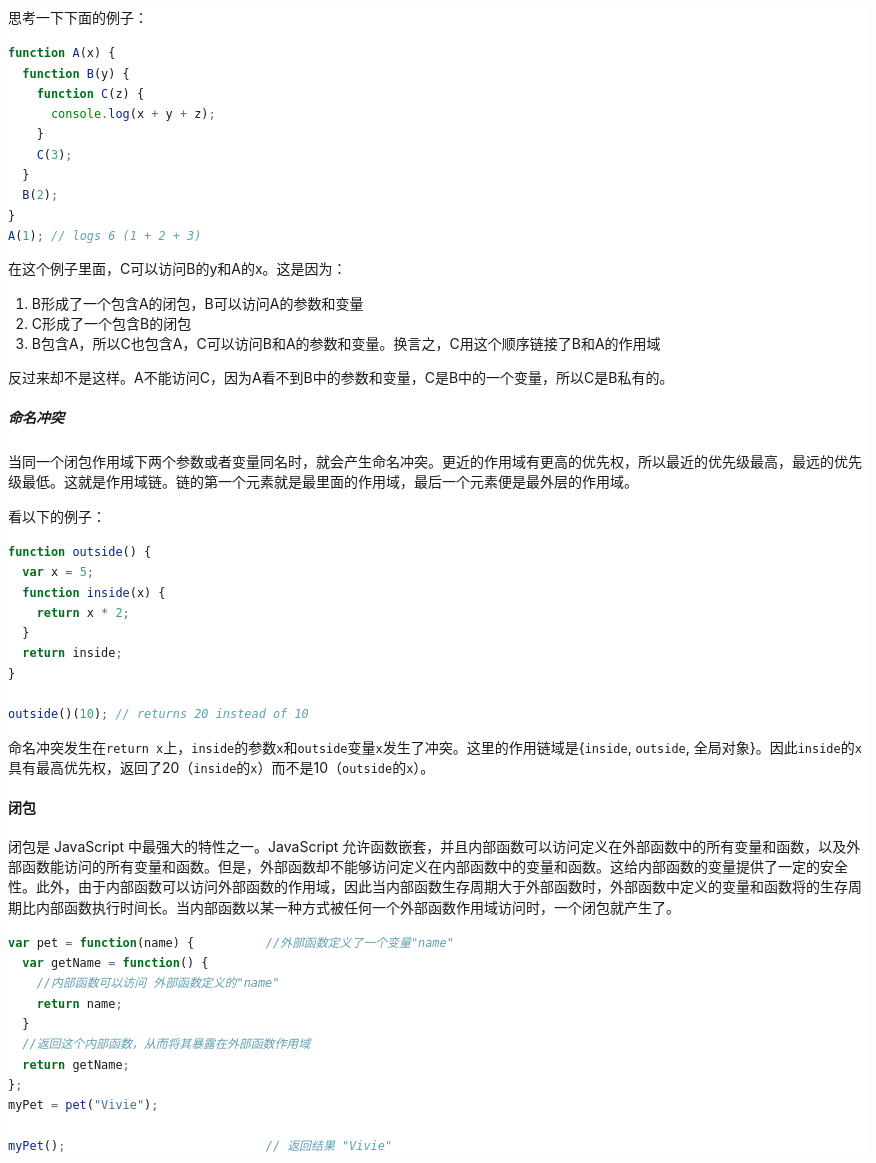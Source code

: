 思考一下下面的例子：

```javascript
function A(x) {
  function B(y) {
    function C(z) {
      console.log(x + y + z);
    }
    C(3);
  }
  B(2);
}
A(1); // logs 6 (1 + 2 + 3)
```

在这个例子里面，C可以访问B的y和A的x。这是因为：

1. B形成了一个包含A的闭包，B可以访问A的参数和变量
2. C形成了一个包含B的闭包
3. B包含A，所以C也包含A，C可以访问B和A的参数和变量。换言之，C用这个顺序链接了B和A的作用域

反过来却不是这样。A不能访问C，因为A看不到B中的参数和变量，C是B中的一个变量，所以C是B私有的。

##### 命名冲突

当同一个闭包作用域下两个参数或者变量同名时，就会产生命名冲突。更近的作用域有更高的优先权，所以最近的优先级最高，最远的优先级最低。这就是作用域链。链的第一个元素就是最里面的作用域，最后一个元素便是最外层的作用域。

看以下的例子：

```javascript
function outside() {
  var x = 5;
  function inside(x) {
    return x * 2;
  }
  return inside;
}

outside()(10); // returns 20 instead of 10
```

命名冲突发生在`return x`上，`inside`的参数`x`和`outside`变量`x`发生了冲突。这里的作用链域是{`inside`, `outside`, 全局对象}。因此`inside`的`x`具有最高优先权，返回了20（`inside`的`x`）而不是10（`outside`的`x`）。

#### 闭包

闭包是 JavaScript 中最强大的特性之一。JavaScript 允许函数嵌套，并且内部函数可以访问定义在外部函数中的所有变量和函数，以及外部函数能访问的所有变量和函数。但是，外部函数却不能够访问定义在内部函数中的变量和函数。这给内部函数的变量提供了一定的安全性。此外，由于内部函数可以访问外部函数的作用域，因此当内部函数生存周期大于外部函数时，外部函数中定义的变量和函数将的生存周期比内部函数执行时间长。当内部函数以某一种方式被任何一个外部函数作用域访问时，一个闭包就产生了。

```javascript
var pet = function(name) {          //外部函数定义了一个变量"name"
  var getName = function() {            
    //内部函数可以访问 外部函数定义的"name"
    return name; 
  }
  //返回这个内部函数，从而将其暴露在外部函数作用域
  return getName;               
};
myPet = pet("Vivie");
    
myPet();                            // 返回结果 "Vivie"
```
